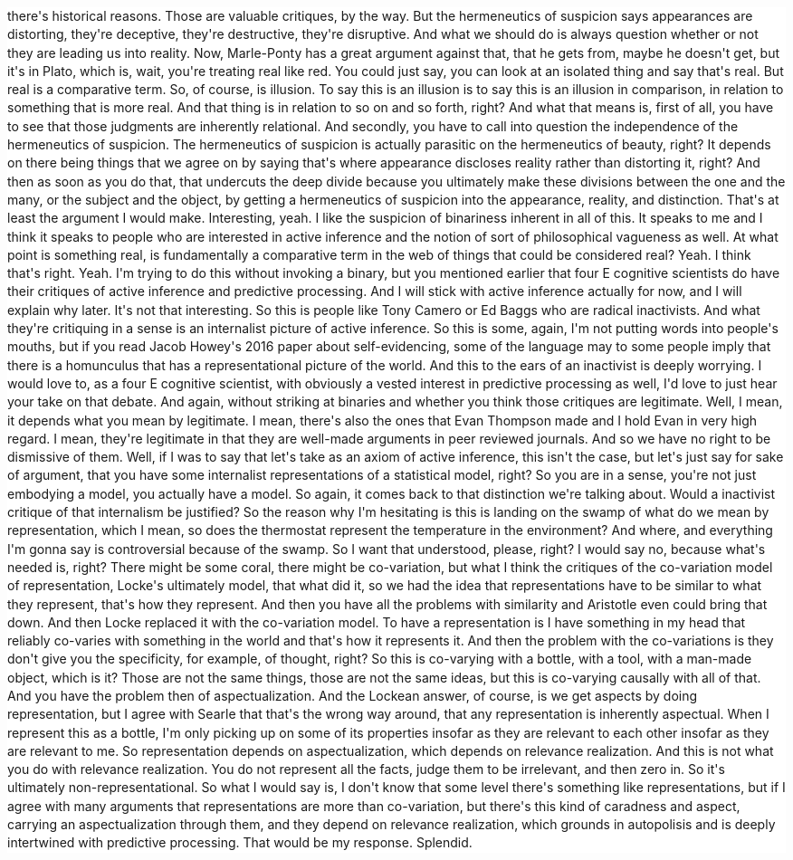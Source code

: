 there's historical reasons. Those are valuable critiques, by the way. But the hermeneutics of suspicion says appearances are distorting, they're deceptive, they're destructive, they're disruptive. And what we should do is always question whether or not they are leading us into reality. Now, Marle-Ponty has a great argument against that, that he gets from, maybe he doesn't get, but it's in Plato, which is, wait, you're treating real like red. You could just say, you can look at an isolated thing and say that's real. But real is a comparative term. So, of course, is illusion. To say this is an illusion is to say this is an illusion in comparison, in relation to something that is more real. And that thing is in relation to so on and so forth, right? And what that means is, first of all, you have to see that those judgments are inherently relational. And secondly, you have to call into question the independence of the hermeneutics of suspicion. The hermeneutics of suspicion is actually parasitic on the hermeneutics of beauty, right? It depends on there being things that we agree on by saying that's where appearance discloses reality rather than distorting it, right? And then as soon as you do that, that undercuts the deep divide because you ultimately make these divisions between the one and the many, or the subject and the object, by getting a hermeneutics of suspicion into the appearance, reality, and distinction. That's at least the argument I would make. Interesting, yeah. I like the suspicion of binariness inherent in all of this. It speaks to me and I think it speaks to people who are interested in active inference and the notion of sort of philosophical vagueness as well. At what point is something real, is fundamentally a comparative term in the web of things that could be considered real? Yeah. I think that's right. Yeah. I'm trying to do this without invoking a binary, but you mentioned earlier that four E cognitive scientists do have their critiques of active inference and predictive processing. And I will stick with active inference actually for now, and I will explain why later. It's not that interesting. So this is people like Tony Camero or Ed Baggs who are radical inactivists. And what they're critiquing in a sense is an internalist picture of active inference. So this is some, again, I'm not putting words into people's mouths, but if you read Jacob Howey's 2016 paper about self-evidencing, some of the language may to some people imply that there is a homunculus that has a representational picture of the world. And this to the ears of an inactivist is deeply worrying. I would love to, as a four E cognitive scientist, with obviously a vested interest in predictive processing as well, I'd love to just hear your take on that debate. And again, without striking at binaries and whether you think those critiques are legitimate. Well, I mean, it depends what you mean by legitimate. I mean, there's also the ones that Evan Thompson made and I hold Evan in very high regard. I mean, they're legitimate in that they are well-made arguments in peer reviewed journals. And so we have no right to be dismissive of them. Well, if I was to say that let's take as an axiom of active inference, this isn't the case, but let's just say for sake of argument, that you have some internalist representations of a statistical model, right? So you are in a sense, you're not just embodying a model, you actually have a model. So again, it comes back to that distinction we're talking about. Would a inactivist critique of that internalism be justified? So the reason why I'm hesitating is this is landing on the swamp of what do we mean by representation, which I mean, so does the thermostat represent the temperature in the environment? And where, and everything I'm gonna say is controversial because of the swamp. So I want that understood, please, right? I would say no, because what's needed is, right? There might be some coral, there might be co-variation, but what I think the critiques of the co-variation model of representation, Locke's ultimately model, that what did it, so we had the idea that representations have to be similar to what they represent, that's how they represent. And then you have all the problems with similarity and Aristotle even could bring that down. And then Locke replaced it with the co-variation model. To have a representation is I have something in my head that reliably co-varies with something in the world and that's how it represents it. And then the problem with the co-variations is they don't give you the specificity, for example, of thought, right? So this is co-varying with a bottle, with a tool, with a man-made object, which is it? Those are not the same things, those are not the same ideas, but this is co-varying causally with all of that. And you have the problem then of aspectualization. And the Lockean answer, of course, is we get aspects by doing representation, but I agree with Searle that that's the wrong way around, that any representation is inherently aspectual. When I represent this as a bottle, I'm only picking up on some of its properties insofar as they are relevant to each other insofar as they are relevant to me. So representation depends on aspectualization, which depends on relevance realization. And this is not what you do with relevance realization. You do not represent all the facts, judge them to be irrelevant, and then zero in. So it's ultimately non-representational. So what I would say is, I don't know that some level there's something like representations, but if I agree with many arguments that representations are more than co-variation, but there's this kind of caradness and aspect, carrying an aspectualization through them, and they depend on relevance realization, which grounds in autopolisis and is deeply intertwined with predictive processing. That would be my response. Splendid.